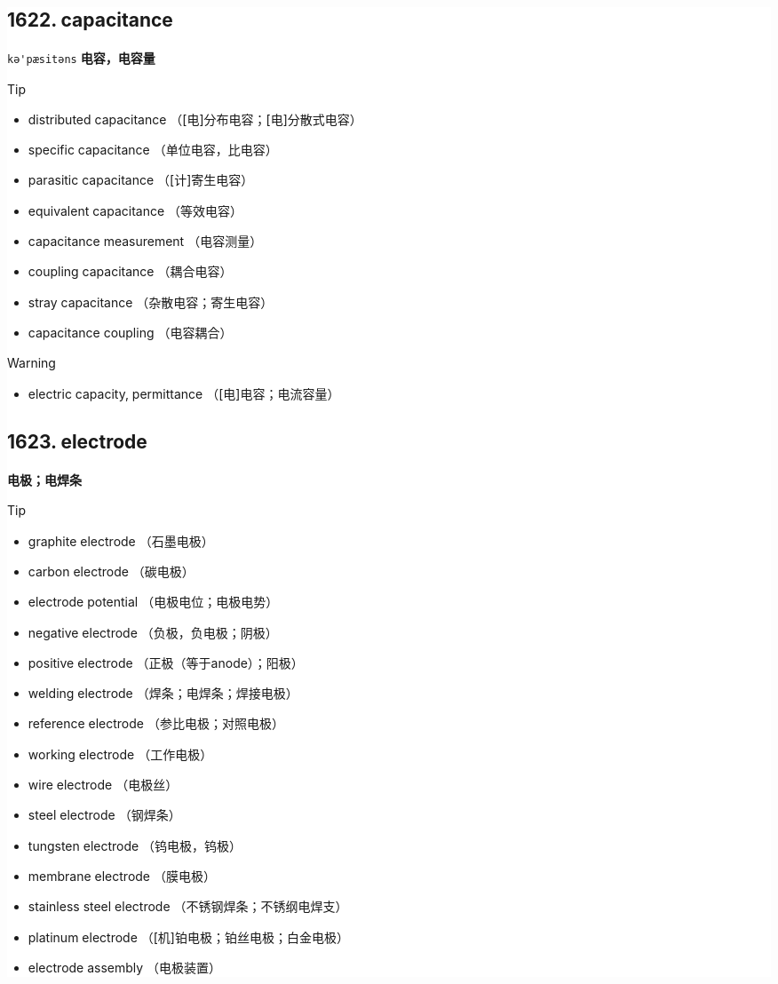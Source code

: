 ## 1622. capacitance

`kə'pæsitəns`  **电容，电容量**

> [!TIP]
>
> - distributed capacitance （[电]分布电容；[电]分散式电容）
>
> - specific capacitance （单位电容，比电容）
>
> - parasitic capacitance （[计]寄生电容）
>
> - equivalent capacitance （等效电容）
>
> - capacitance measurement （电容测量）
>
> - coupling capacitance （耦合电容）
>
> - stray capacitance （杂散电容；寄生电容）
>
> - capacitance coupling （电容耦合）
>

> [!WARNING]
>
> - electric capacity, permittance （[电]电容；电流容量）
>

## 1623. electrode

**电极；电焊条**

> [!TIP]
>
> - graphite electrode （石墨电极）
>
> - carbon electrode （碳电极）
>
> - electrode potential （电极电位；电极电势）
>
> - negative electrode （负极，负电极；阴极）
>
> - positive electrode （正极（等于anode）；阳极）
>
> - welding electrode （焊条；电焊条；焊接电极）
>
> - reference electrode （参比电极；对照电极）
>
> - working electrode （工作电极）
>
> - wire electrode （电极丝）
>
> - steel electrode （钢焊条）
>
> - tungsten electrode （钨电极，钨极）
>
> - membrane electrode （膜电极）
>
> - stainless steel electrode （不锈钢焊条；不锈纲电焊支）
>
> - platinum electrode （[机]铂电极；铂丝电极；白金电极）
>
> - electrode assembly （电极装置）
>